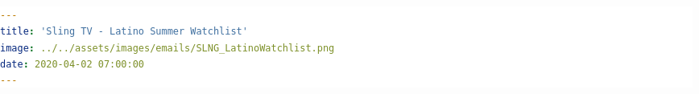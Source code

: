 ```yaml
---
title: 'Sling TV - Latino Summer Watchlist'
image: ../../assets/images/emails/SLNG_LatinoWatchlist.png
date: 2020-04-02 07:00:00
---
```


<!DOCTYPE html PUBLIC "-//W3C//DTD XHTML 1.0 Transitional//EN" "http://www.w3.org/TR/xhtml1/DTD/xhtml1-transitional.dtd">
<html xmlns="http://www.w3.org/1999/xhtml" xmlns:v="urn:schemas-microsoft-com:vml" xmlns:o="urn:schemas-microsoft-com:office:office">
   <head>
      <title>Sling TELEVISION</title>
      <meta http-equiv="Content-Type" content="text/html; charset=utf-8">
      <meta http-equiv="X-UA-Compatible" content="IE=edge">
      <meta name="viewport" content="width=device-width, initial-scale=1.0">
      <meta name="format-detection" content="telephone=no">
      <style type="text/css">
         @font-face {
         font-family: 'brandon_text_regular';
         src: url('https://cdn.wearelift.net/sling/email/brandontext_regular_macroman/Brandon_txt_reg-webfont.eot');
         src: url('https://cdn.wearelift.net/sling/email/brandontext_regular_macroman/Brandon_txt_reg-webfont.eot?#iefix') format('embedded-opentype'),
         url('https://cdn.wearelift.net/sling/email/brandontext_regular_macroman/Brandon_txt_reg-webfont.woff2') format('woff2'),
         url('https://cdn.wearelift.net/sling/email/brandontext_regular_macroman/Brandon_txt_reg-webfont.woff') format('woff'),
         url('https://cdn.wearelift.net/sling/email/brandontext_regular_macroman/Brandon_txt_reg-webfont') format('truetype');
         font-weight: normal; font-style: normal; text-decoration: none;
         }
         @font-face {
         font-family: 'brandon_text_boldbold';
         src: url('https://cdn.wearelift.net/sling/email/brandontext_bold_macroman/Brandon_txt_bld-webfont.eot') !important;
         src: url('https://cdn.wearelift.net/sling/email/brandontext_bold_macroman/Brandon_txt_bld-webfont.eot?#iefix') format('embedded-opentype'),
         url('https://cdn.wearelift.net/sling/email/brandontext_bold_macroman/Brandon_txt_bld-webfont.woff2') format('woff2'),
         url('https://cdn.wearelift.net/sling/email/brandontext_bold_macroman/Brandon_txt_bld-webfont.woff') format('woff'),
         url('https://cdn.wearelift.net/sling/email/brandontext_bold_macroman/Brandon_txt_bld-webfont') format('truetype');
         font-weight: bold; font-style: normal; text-decoration: none;
         }
         @font-face {
         font-family: 'brandon_text_bolditalic';
         src: url('https://cdn.wearelift.net/sling/email/brandontext_bolditalic_macroman/Brandon_txt_bld_it-webfont.eot');
         src: url('https://cdn.wearelift.net/sling/email/brandontext_bolditalic_macroman/Brandon_txt_bld_it-webfont.eot?#iefix') format('embedded-opentype'),
         url('https://cdn.wearelift.net/sling/email/brandontext_bolditalic_macroman/Brandon_txt_bld_it-webfont.woff2') format('woff2'),
         url('https://cdn.wearelift.net/sling/email/brandontext_bolditalic_macroman/Brandon_txt_bld_it-webfont.woff') format('woff'),
         url('https://cdn.wearelift.net/sling/email/brandontext_bolditalic_macroman/Brandon_txt_bld_it-webfont') format('truetype');
         font-weight: bold; font-style: italic; text-decoration: none;
         }
         body {
         margin: 0 !important;
         padding: 0 !important;